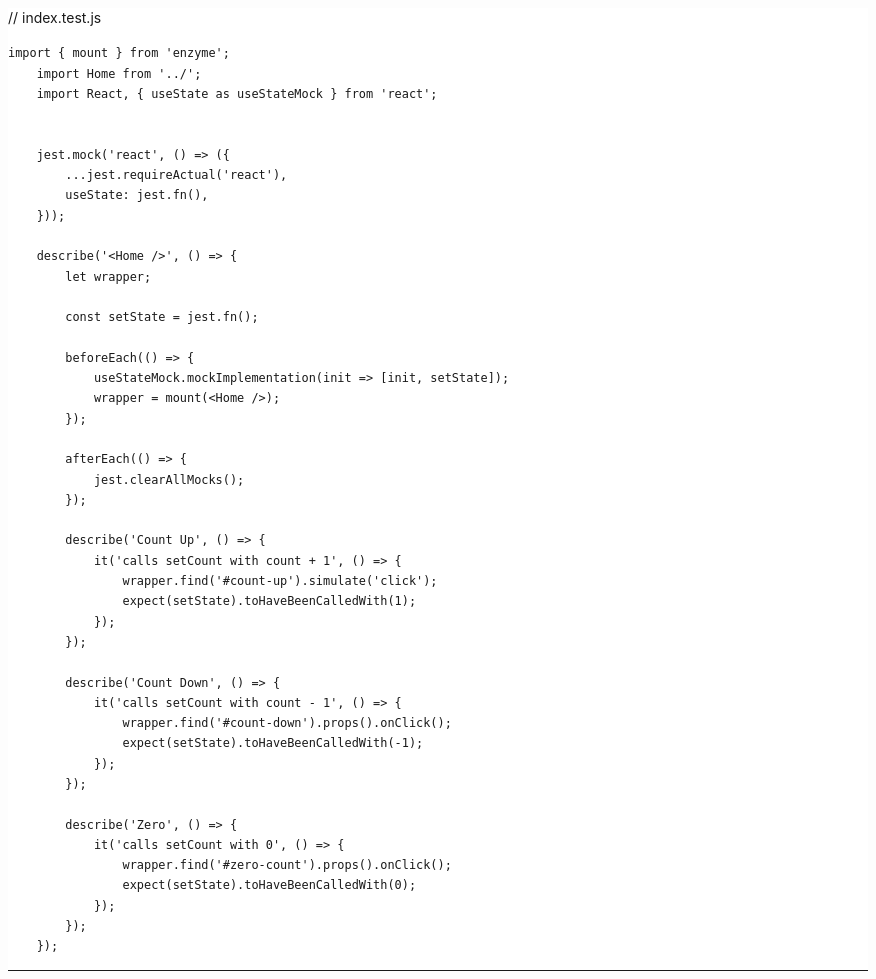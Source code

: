 
// index.test.js
```
import { mount } from 'enzyme';
    import Home from '../';
    import React, { useState as useStateMock } from 'react';


    jest.mock('react', () => ({
        ...jest.requireActual('react'),
        useState: jest.fn(),
    }));

    describe('<Home />', () => {
        let wrapper;

        const setState = jest.fn();

        beforeEach(() => {
            useStateMock.mockImplementation(init => [init, setState]);
            wrapper = mount(<Home />);
        });

        afterEach(() => {
            jest.clearAllMocks();
        });

        describe('Count Up', () => {
            it('calls setCount with count + 1', () => {
                wrapper.find('#count-up').simulate('click');
                expect(setState).toHaveBeenCalledWith(1);
            });
        });

        describe('Count Down', () => {
            it('calls setCount with count - 1', () => {
                wrapper.find('#count-down').props().onClick();
                expect(setState).toHaveBeenCalledWith(-1);
            });
        });

        describe('Zero', () => {
            it('calls setCount with 0', () => {
                wrapper.find('#zero-count').props().onClick();
                expect(setState).toHaveBeenCalledWith(0);
            });
        });
    });
```




------------
    
    